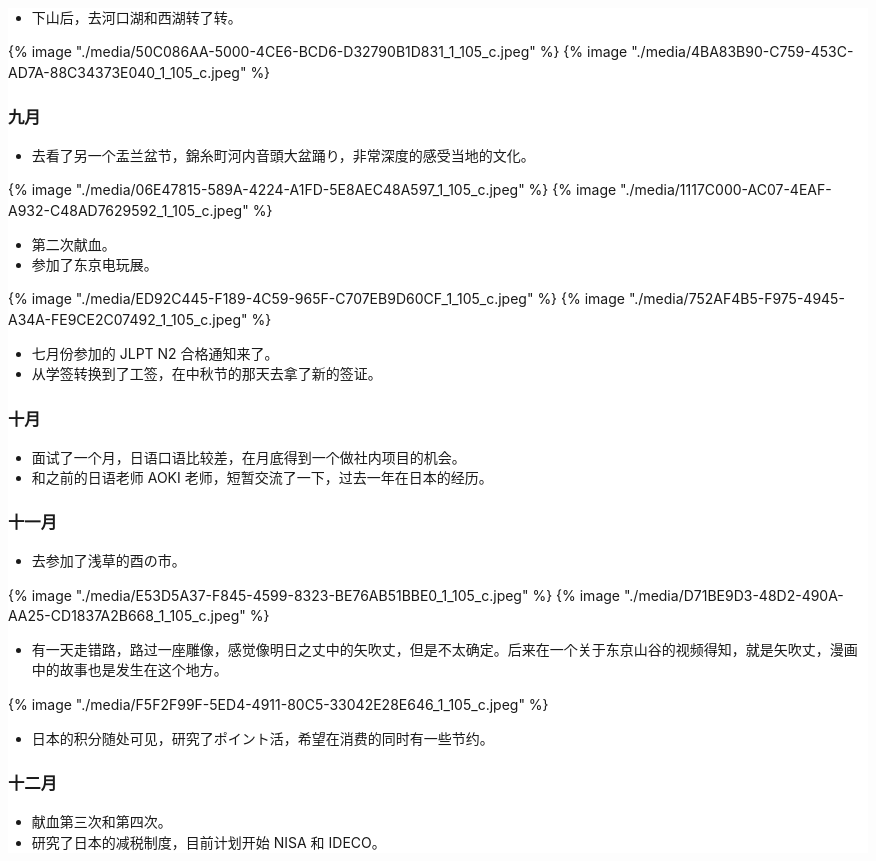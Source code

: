 - 下山后，去河口湖和西湖转了转。

{% image "./media/50C086AA-5000-4CE6-BCD6-D32790B1D831_1_105_c.jpeg" %}
{% image "./media/4BA83B90-C759-453C-AD7A-88C34373E040_1_105_c.jpeg" %}

### 九月

- 去看了另一个盂兰盆节，錦糸町河内音頭大盆踊り，非常深度的感受当地的文化。

{% image "./media/06E47815-589A-4224-A1FD-5E8AEC48A597_1_105_c.jpeg" %}
{% image "./media/1117C000-AC07-4EAF-A932-C48AD7629592_1_105_c.jpeg" %}

- 第二次献血。
- 参加了东京电玩展。

{% image "./media/ED92C445-F189-4C59-965F-C707EB9D60CF_1_105_c.jpeg" %}
{% image "./media/752AF4B5-F975-4945-A34A-FE9CE2C07492_1_105_c.jpeg" %}

- 七月份参加的 JLPT N2 合格通知来了。
- 从学签转换到了工签，在中秋节的那天去拿了新的签证。

### 十月

- 面试了一个月，日语口语比较差，在月底得到一个做社内项目的机会。
- 和之前的日语老师 AOKI 老师，短暂交流了一下，过去一年在日本的经历。

### 十一月

- 去参加了浅草的酉の市。

{% image "./media/E53D5A37-F845-4599-8323-BE76AB51BBE0_1_105_c.jpeg" %}
{% image "./media/D71BE9D3-48D2-490A-AA25-CD1837A2B668_1_105_c.jpeg" %}

- 有一天走错路，路过一座雕像，感觉像明日之丈中的矢吹丈，但是不太确定。后来在一个关于东京山谷的视频得知，就是矢吹丈，漫画中的故事也是发生在这个地方。

{% image "./media/F5F2F99F-5ED4-4911-80C5-33042E28E646_1_105_c.jpeg" %}

- 日本的积分随处可见，研究了ポイント活，希望在消费的同时有一些节约。

### 十二月

- 献血第三次和第四次。
- 研究了日本的减税制度，目前计划开始 NISA 和 IDECO。
